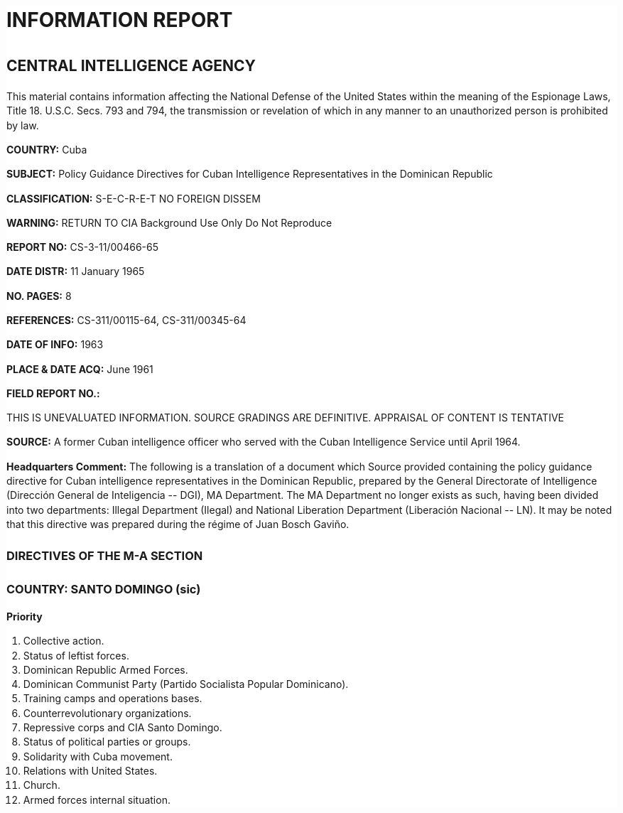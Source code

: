 # INFORMATION REPORT
## CENTRAL INTELLIGENCE AGENCY

This material contains information affecting the National Defense of the United States within the meaning of the Espionage Laws, Title 18. U.S.C. Secs. 793 and 794, the transmission or revelation of which in any manner to an unauthorized person is prohibited by law.

**COUNTRY:** Cuba

**SUBJECT:** Policy Guidance Directives for Cuban Intelligence Representatives in the Dominican Republic

**CLASSIFICATION:** S-E-C-R-E-T NO FOREIGN DISSEM

**WARNING:** RETURN TO CIA Background Use Only Do Not Reproduce

**REPORT NO:** CS-3-11/00466-65

**DATE DISTR:** 11 January 1965

**NO. PAGES:** 8

**REFERENCES:** CS-311/00115-64, CS-311/00345-64

**DATE OF INFO:** 1963

**PLACE & DATE ACQ:** June 1961

**FIELD REPORT NO.:**

THIS IS UNEVALUATED INFORMATION. SOURCE GRADINGS ARE DEFINITIVE. APPRAISAL OF CONTENT IS TENTATIVE

**SOURCE:** A former Cuban intelligence officer who served with the Cuban Intelligence Service until April 1964.

**Headquarters Comment:** The following is a translation of a document which Source provided containing the policy guidance directive for Cuban intelligence representatives in the Dominican Republic, prepared by the General Directorate of Intelligence (Dirección General de Inteligencia -- DGI), MA Department. The MA Department no longer exists as such, having been divided into two departments: Illegal Department (Ilegal) and National Liberation Department (Liberación Nacional -- LN). It may be noted that this directive was prepared during the régime of Juan Bosch Gaviño.

### DIRECTIVES OF THE M-A SECTION
### COUNTRY: SANTO DOMINGO (sic)

**Priority**

1. Collective action.
2. Status of leftist forces.
3. Dominican Republic Armed Forces.
4. Dominican Communist Party (Partido Socialista Popular Dominicano).
5. Training camps and operations bases.
6. Counterrevolutionary organizations.
7. Repressive corps and CIA Santo Domingo.
8. Status of political parties or groups.
9. Solidarity with Cuba movement.
10. Relations with United States.
11. Church.
12. Armed forces internal situation.
